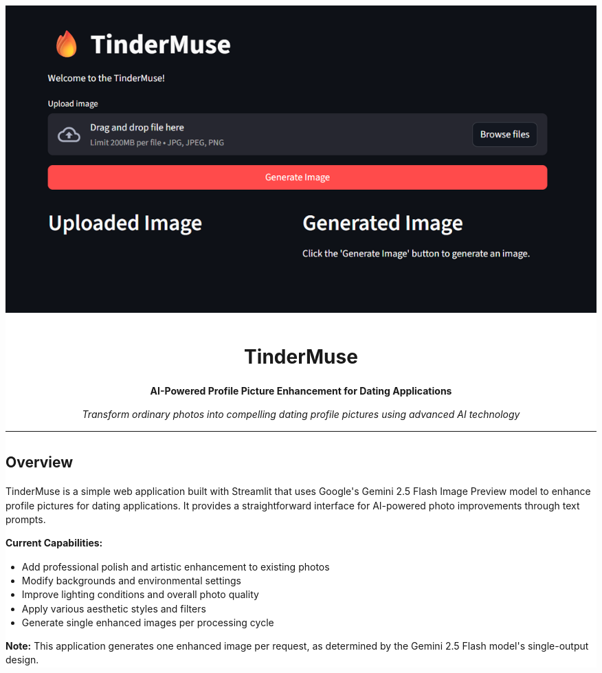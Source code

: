 
<div align="center">
  <img src="./images/tindermuse_interface.png" alt="TinderMuse Logo" width="1000">
  <h1 align="center">TinderMuse</h1>
  <p align="center">
    <strong>AI-Powered Profile Picture Enhancement for Dating Applications</strong>
  </p>
  <p align="center">
    <em>Transform ordinary photos into compelling dating profile pictures using advanced AI technology</em>
  </p>
</div>

---

## Overview

TinderMuse is a simple web application built with Streamlit that uses Google's Gemini 2.5 Flash Image Preview model to enhance profile pictures for dating applications. It provides a straightforward interface for AI-powered photo improvements through text prompts.

**Current Capabilities:**
- Add professional polish and artistic enhancement to existing photos
- Modify backgrounds and environmental settings
- Improve lighting conditions and overall photo quality
- Apply various aesthetic styles and filters
- Generate single enhanced images per processing cycle

**Note:** This application generates one enhanced image per request, as determined by the Gemini 2.5 Flash model's single-output design.
